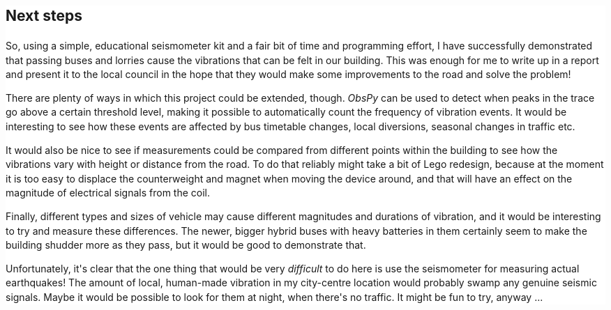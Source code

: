 ## Next steps

So, using a simple, educational seismometer kit and a fair bit of time and programming effort, I have successfully demonstrated that passing buses and lorries cause the vibrations that can be felt in our building. This was enough for me to write up in a report and present it to the local council in the hope that they would make some improvements to the road and solve the problem!

There are plenty of ways in which this project could be extended, though. *ObsPy* can be used to detect when peaks in the trace go above a certain threshold level, making it possible to automatically count the frequency of vibration events. It would be interesting to see how these events are affected by bus timetable changes, local diversions, seasonal changes in traffic etc.

It would also be nice to see if measurements could be compared from different points within the building to see how the vibrations vary with height or distance from the road. To do that reliably might take a bit of Lego redesign, because at the moment it is too easy to displace the counterweight and magnet when moving the device around, and that will have an effect on the magnitude of electrical signals from the coil.

Finally, different types and sizes of vehicle may cause different magnitudes and durations of vibration, and it would be interesting to try and measure these differences. The newer, bigger hybrid buses with heavy batteries in them certainly seem to make the building shudder more as they pass, but it would be good to demonstrate that.

Unfortunately, it's clear that the one thing that would be very *difficult* to do here is use the seismometer for measuring actual earthquakes! The amount of local, human-made vibration in my city-centre location would probably swamp any genuine seismic signals. Maybe it would be possible to look for them at night, when there's no traffic. It might be fun to try, anyway ...
